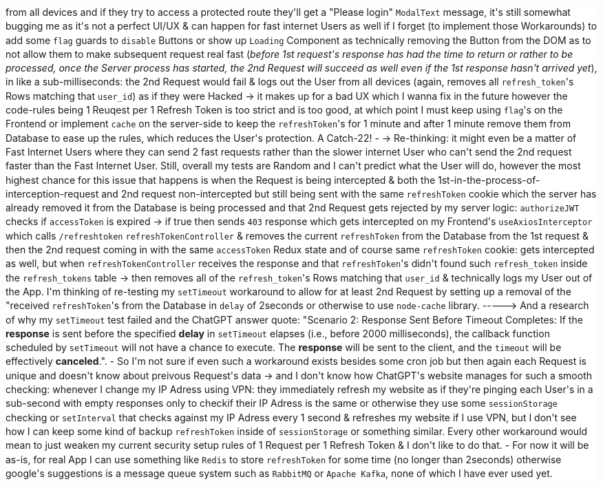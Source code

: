 from all devices and if they try to access a protected route they'll get a "Please login" `ModalText` message, it's still somewhat bugging me as it's not a perfect UI/UX & can happen for fast internet Users as well if I forget (to implement those Workarounds) to add some `flag` guards to `disable` Buttons or show up `Loading` Component as technically removing the Button from the DOM as to not allow them to make subsequent request real fast (_before 1st request's response has had the time to return or rather to be processed, once the Server process has started, the 2nd Request will succeed as well even if the 1st response hasn't arrived yet_), in like a sub-milliseconds: the 2nd Request would fail & logs out the User from all devices (again, removes all `refresh_token`'s Rows matching that `user_id`) as if they were Hacked -> it makes up for a bad UX which I wanna fix in the future however the code-rules being 1 Reuqest per 1 Refresh Token is too strict and is too good, at which point I must keep using `flag`'s on the Frontend or implement `cache` on the server-side to keep the `refreshToken`'s for 1 minute and after 1 minute remove them from Database to ease up the rules, which reduces the User's protection. A Catch-22! - -> Re-thinking: it might even be a matter of Fast Internet Users where they can send 2 fast requests rather than the slower internet User who can't send the 2nd request faster than the Fast Internet User. Still, overall my tests are Random and I can't predict what the User will do, however the most highest chance for this issue that happens is when the Request is being intercepted & both the 1st-in-the-process-of-interception-request and 2nd request non-intercepted but still being sent with the same `refreshToken` cookie which the server has already removed it from the Database is being processed and that 2nd Request gets rejected by my server logic: `authorizeJWT` checks if `accessToken` is expired -> if true then sends `403` response which gets intercepted on my Frontend's `useAxiosInterceptor` which calls `/refreshtoken` `refreshTokenController` & removes the current `refreshToken` from the Database from the 1st request & then the 2nd request coming in with the same `accessToken` Redux state and of course same `refreshToken` cookie: gets intercepted as well, but when `refreshTokenController` receives the response and that `refreshToken`'s didn't found such `refresh_token` inside the `refresh_tokens` table -> then removes all of the `refresh_token`'s Rows matching that `user_id` & technically logs my User out of the App. I'm thinking of re-testing my `setTimeout` workaround to allow for at least 2nd Request by setting up a removal of the "received `refreshToken`'s from the Database in `delay` of 2seconds or otherwise to use `node-cache` library. -----> And a research of why my `setTimeout` test failed and the ChatGPT answer quote: "Scenario 2: Response Sent Before Timeout Completes:
    If the **response** is sent before the specified **delay** in `setTimeout` elapses (i.e., before 2000 milliseconds), the callback function scheduled by `setTimeout` will not have a chance to execute. The **response** will be sent to the client, and the `timeout` will be effectively **canceled**.".
    - So I'm not sure if even such a workaround exists besides some cron job but then again each Request is unique and doesn't know about preivous Request's data -> and I don't know how ChatGPT's website manages for such a smooth checking: whenever I change my IP Adress using VPN: they immediately refresh my website as if they're pinging each User's in a sub-second with empty responses only to checkif their IP Adress is the same or otherwise they use some `sessionStorage` checking or `setInterval` that checks against my IP Adress every 1 second & refreshes my website if I use VPN, but I don't see how I can keep some kind of backup `refreshToken` inside of `sessionStorage` or something similar. Every other workaround would mean to just weaken my current security setup rules of 1 Request per 1 Refresh Token & I don't like to do that.
    - For now it will be as-is, for real App I can use something like `Redis` to store `refreshToken` for some time (no longer than 2seconds) otherwise google's suggestions is a message queue system such as `RabbitMQ` or `Apache Kafka`, none of which I have ever used yet.